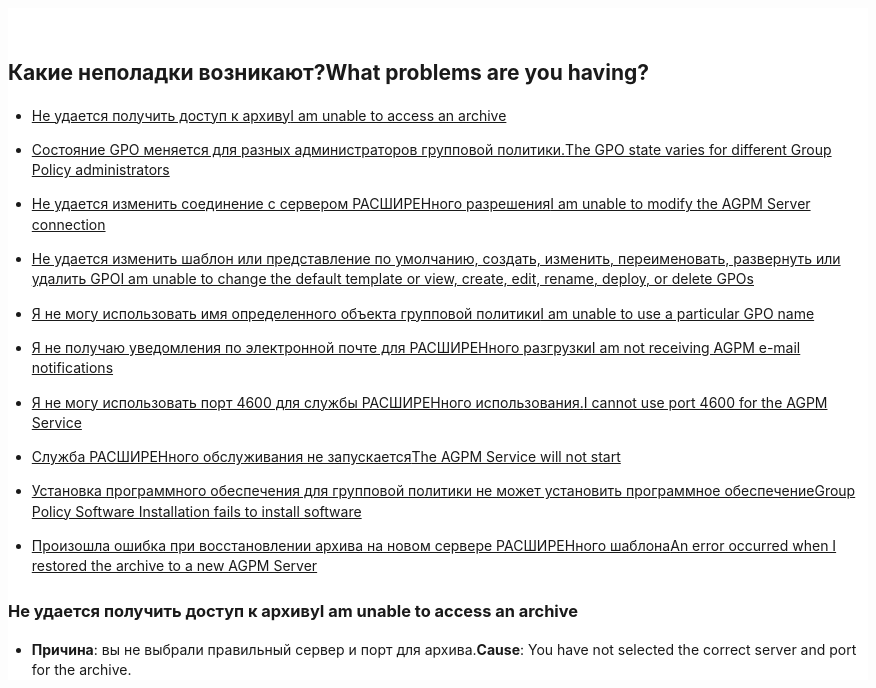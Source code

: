  

## <span data-ttu-id="76099-110">Какие неполадки возникают?</span><span class="sxs-lookup"><span data-stu-id="76099-110">What problems are you having?</span></span>


-   [<span data-ttu-id="76099-111">Не удается получить доступ к архиву</span><span class="sxs-lookup"><span data-stu-id="76099-111">I am unable to access an archive</span></span>](#bkmk-access-an-archive)

-   [<span data-ttu-id="76099-112">Состояние GPO меняется для разных администраторов групповой политики.</span><span class="sxs-lookup"><span data-stu-id="76099-112">The GPO state varies for different Group Policy administrators</span></span>](#bkmk-state-varies)

-   [<span data-ttu-id="76099-113">Не удается изменить соединение с сервером РАСШИРЕНного разрешения</span><span class="sxs-lookup"><span data-stu-id="76099-113">I am unable to modify the AGPM Server connection</span></span>](#bkmk-modify-archive-location)

-   [<span data-ttu-id="76099-114">Не удается изменить шаблон или представление по умолчанию, создать, изменить, переименовать, развернуть или удалить GPO</span><span class="sxs-lookup"><span data-stu-id="76099-114">I am unable to change the default template or view, create, edit, rename, deploy, or delete GPOs</span></span>](#bkmk-perform-task)

-   [<span data-ttu-id="76099-115">Я не могу использовать имя определенного объекта групповой политики</span><span class="sxs-lookup"><span data-stu-id="76099-115">I am unable to use a particular GPO name</span></span>](#bkmk-use-particular-name)

-   [<span data-ttu-id="76099-116">Я не получаю уведомления по электронной почте для РАСШИРЕНного разгрузки</span><span class="sxs-lookup"><span data-stu-id="76099-116">I am not receiving AGPM e-mail notifications</span></span>](#bkmk-email)

-   [<span data-ttu-id="76099-117">Я не могу использовать порт 4600 для службы РАСШИРЕНного использования.</span><span class="sxs-lookup"><span data-stu-id="76099-117">I cannot use port 4600 for the AGPM Service</span></span>](#bkmk-port)

-   [<span data-ttu-id="76099-118">Служба РАСШИРЕНного обслуживания не запускается</span><span class="sxs-lookup"><span data-stu-id="76099-118">The AGPM Service will not start</span></span>](#bkmk-not-start)

-   [<span data-ttu-id="76099-119">Установка программного обеспечения для групповой политики не может установить программное обеспечение</span><span class="sxs-lookup"><span data-stu-id="76099-119">Group Policy Software Installation fails to install software</span></span>](#bkmk-software-installation)

-   [<span data-ttu-id="76099-120">Произошла ошибка при восстановлении архива на новом сервере РАСШИРЕНного шаблона</span><span class="sxs-lookup"><span data-stu-id="76099-120">An error occurred when I restored the archive to a new AGPM Server</span></span>](#bkmk-error-on-restore)

### <a href="" id="bkmk-access-an-archive"></a><span data-ttu-id="76099-121">Не удается получить доступ к архиву</span><span class="sxs-lookup"><span data-stu-id="76099-121">I am unable to access an archive</span></span>

-   <span data-ttu-id="76099-122">**Причина**: вы не выбрали правильный сервер и порт для архива.</span><span class="sxs-lookup"><span data-stu-id="76099-122">**Cause**: You have not selected the correct server and port for the archive.</span></span>
